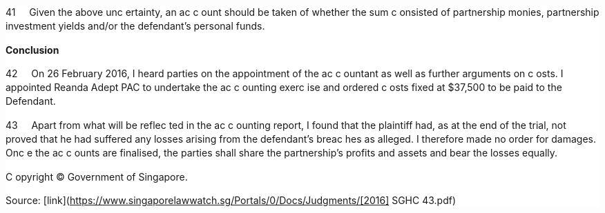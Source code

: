 41     Given the above unc ertainty, an ac c ount should be taken of whether the sum c onsisted of partnership monies, partnership investment yields and/or the defendant’s personal funds. 

**Conclusion** 

42     On 26 February 2016, I heard parties on the appointment of the ac c ountant as well as further arguments on c osts. I appointed Reanda Adept PAC to undertake the ac c ounting exerc ise and ordered c osts fixed at $37,500 to be paid to the Defendant. 

43     Apart from what will be reflec ted in the ac c ounting report, I found that the plaintiff had, as at the end of the trial, not proved that he had suffered any losses arising from the defendant’s breac hes as alleged. I therefore made no order for damages. Onc e the ac c ounts are finalised, the parties shall share the partnership’s profits and assets and bear the losses equally. 

 C opyright © Government of Singapore. 


Source: [link](https://www.singaporelawwatch.sg/Portals/0/Docs/Judgments/[2016] SGHC 43.pdf)
